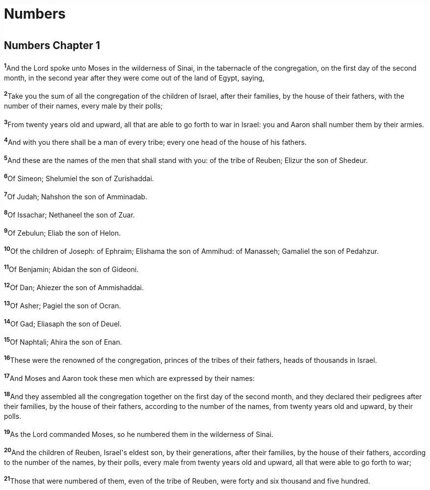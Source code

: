 
# Numbers

## Numbers Chapter 1

<sup>**1**</sup>And the Lord spoke unto Moses in the wilderness of Sinai, in the tabernacle of the congregation, on the first day of the second month, in the second year after they were come out of the land of Egypt, saying,

<sup>**2**</sup>Take you the sum of all the congregation of the children of Israel, after their families, by the house of their fathers, with the number of their names, every male by their polls;

<sup>**3**</sup>From twenty years old and upward, all that are able to go forth to war in Israel: you and Aaron shall number them by their armies.

<sup>**4**</sup>And with you there shall be a man of every tribe; every one head of the house of his fathers.

<sup>**5**</sup>And these are the names of the men that shall stand with you: of the tribe of Reuben; Elizur the son of Shedeur.

<sup>**6**</sup>Of Simeon; Shelumiel the son of Zurishaddai.

<sup>**7**</sup>Of Judah; Nahshon the son of Amminadab.

<sup>**8**</sup>Of Issachar; Nethaneel the son of Zuar.

<sup>**9**</sup>Of Zebulun; Eliab the son of Helon.

<sup>**10**</sup>Of the children of Joseph: of Ephraim; Elishama the son of Ammihud: of Manasseh; Gamaliel the son of Pedahzur.

<sup>**11**</sup>Of Benjamin; Abidan the son of Gideoni.

<sup>**12**</sup>Of Dan; Ahiezer the son of Ammishaddai.

<sup>**13**</sup>Of Asher; Pagiel the son of Ocran.

<sup>**14**</sup>Of Gad; Eliasaph the son of Deuel.

<sup>**15**</sup>Of Naphtali; Ahira the son of Enan.

<sup>**16**</sup>These were the renowned of the congregation, princes of the tribes of their fathers, heads of thousands in Israel.

<sup>**17**</sup>And Moses and Aaron took these men which are expressed by their names:

<sup>**18**</sup>And they assembled all the congregation together on the first day of the second month, and they declared their pedigrees after their families, by the house of their fathers, according to the number of the names, from twenty years old and upward, by their polls.

<sup>**19**</sup>As the Lord commanded Moses, so he numbered them in the wilderness of Sinai.

<sup>**20**</sup>And the children of Reuben, Israel's eldest son, by their generations, after their families, by the house of their fathers, according to the number of the names, by their polls, every male from twenty years old and upward, all that were able to go forth to war;

<sup>**21**</sup>Those that were numbered of them, even of the tribe of Reuben, were forty and six thousand and five hundred.
